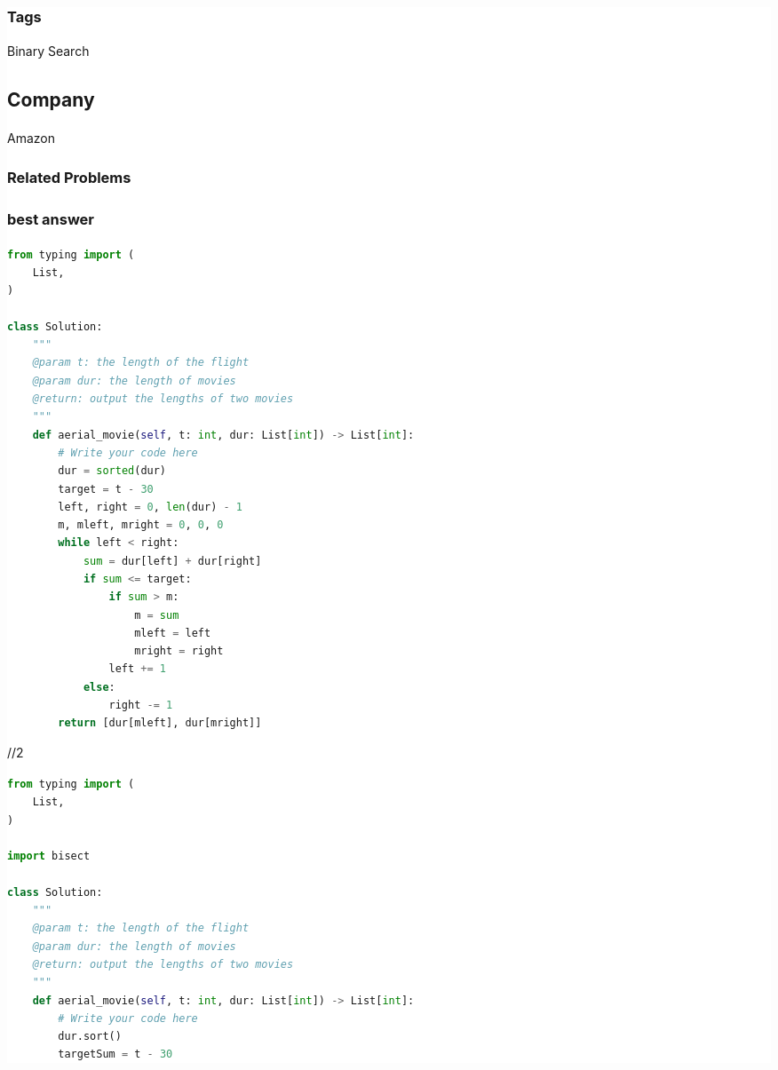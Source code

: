 ```python

```

### Tags
Binary Search
## Company
Amazon

### Related Problems






### best answer
```py
from typing import (
    List,
)

class Solution:
    """
    @param t: the length of the flight
    @param dur: the length of movies 
    @return: output the lengths of two movies
    """
    def aerial_movie(self, t: int, dur: List[int]) -> List[int]:
        # Write your code here
        dur = sorted(dur)
        target = t - 30
        left, right = 0, len(dur) - 1
        m, mleft, mright = 0, 0, 0
        while left < right:
            sum = dur[left] + dur[right]
            if sum <= target:
                if sum > m:
                    m = sum
                    mleft = left
                    mright = right
                left += 1
            else:
                right -= 1 
        return [dur[mleft], dur[mright]]
```
//2
```py
from typing import (
    List,
)

import bisect

class Solution:
    """
    @param t: the length of the flight
    @param dur: the length of movies 
    @return: output the lengths of two movies
    """
    def aerial_movie(self, t: int, dur: List[int]) -> List[int]:
        # Write your code here
        dur.sort()
        targetSum = t - 30

```